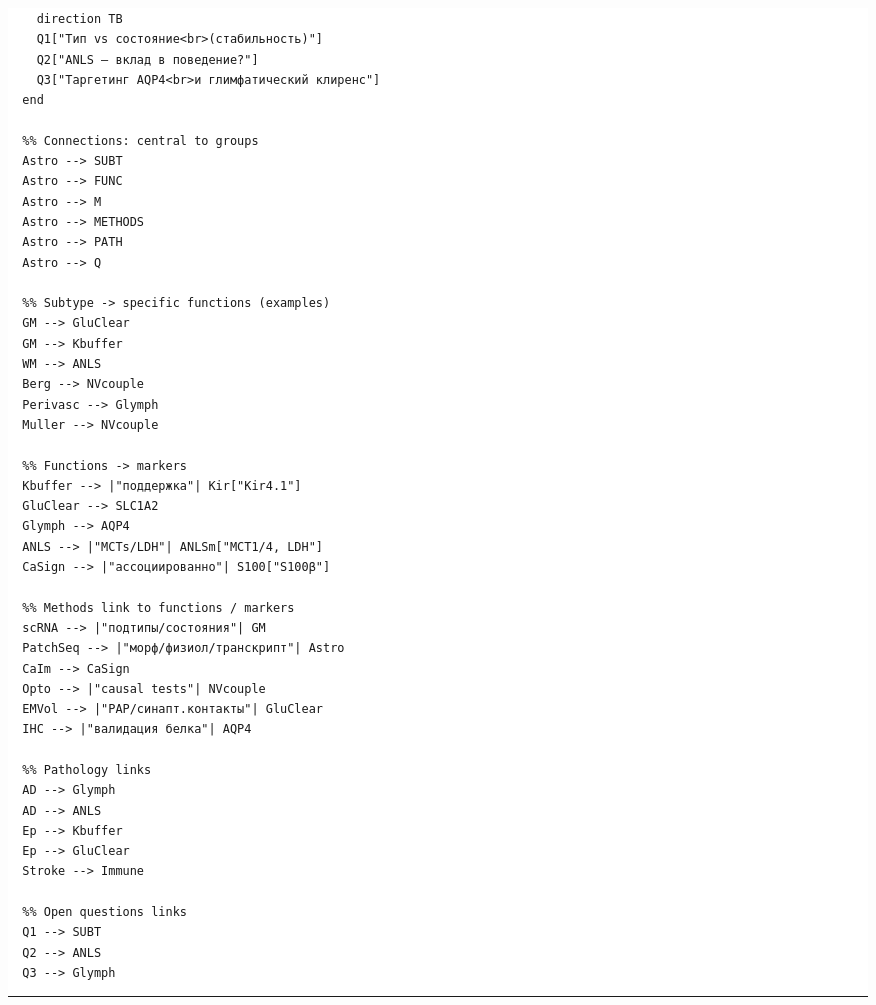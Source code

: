 ```mermaid
    direction TB
    Q1["Тип vs состояние<br>(стабильность)"]
    Q2["ANLS — вклад в поведение?"]
    Q3["Таргетинг AQP4<br>и глимфатический клиренс"]
  end

  %% Connections: central to groups
  Astro --> SUBT
  Astro --> FUNC
  Astro --> M
  Astro --> METHODS
  Astro --> PATH
  Astro --> Q

  %% Subtype -> specific functions (examples)
  GM --> GluClear
  GM --> Kbuffer
  WM --> ANLS
  Berg --> NVcouple
  Perivasc --> Glymph
  Muller --> NVcouple

  %% Functions -> markers
  Kbuffer --> |"поддержка"| Kir["Kir4.1"]
  GluClear --> SLC1A2
  Glymph --> AQP4
  ANLS --> |"MCTs/LDH"| ANLSm["MCT1/4, LDH"]
  CaSign --> |"ассоциированно"| S100["S100β"]

  %% Methods link to functions / markers
  scRNA --> |"подтипы/состояния"| GM
  PatchSeq --> |"морф/физиол/транскрипт"| Astro
  CaIm --> CaSign
  Opto --> |"causal tests"| NVcouple
  EMVol --> |"PAP/синапт.контакты"| GluClear
  IHC --> |"валидация белка"| AQP4

  %% Pathology links
  AD --> Glymph
  AD --> ANLS
  Ep --> Kbuffer
  Ep --> GluClear
  Stroke --> Immune

  %% Open questions links
  Q1 --> SUBT
  Q2 --> ANLS
  Q3 --> Glymph
```

---


[1]: https://www.nature.com/articles/s41591-024-03150-z "A brain cell atlas integrating single-cell transcriptomes ..."
[2]: https://portal.brain-map.org/cell-types/classes "Cell Taxonomies"
[19]: https://www.nature.com/articles/s41591-024-03150-z   "A brain cell atlas integrating single-cell transcriptomes ..."
[20]: https://pmc.ncbi.nlm.nih.gov/articles/PMC7781065/   "Integrated Morphoelectric and Transcriptomic ..."
[21]: https://celltypes.brain-map.org/   "Allen Brain Atlas: Cell Types: Overview"
[22]: https://pmc.ncbi.nlm.nih.gov/articles/PMC7880286/   "Patch-seq: Past, Present, and Future - PMC"
[23]: https://alleninstitute.org/division/brain-science/human-cell-types/   "Human Cell Types"
[24]: https://pmc.ncbi.nlm.nih.gov/articles/PMC10660579/   "Parvalbumin - Positive Neurons in the Neocortex: A Review"
[25]: https://pmc.ncbi.nlm.nih.gov/articles/PMC6745503/   "A single‐cell transcriptome atlas of the adult human retina"
[26]: https://www.cell.com/cell-genomics/fulltext/S2666-979X%2823%2900064-2   "A multi-omics atlas of the human retina at single- ..."
[27]: https://www.nature.com/articles/s41467-024-50853-5   "Single cell dual-omic atlas of the human developing retina"
[28]: https://pmc.ncbi.nlm.nih.gov/articles/PMC11071618/   "An integrated single-nucleus and spatial transcriptomics ..."
[29]: https://www.nature.com/articles/s41593-025-02022-0   "An integrated single-nucleus and spatial transcriptomics ..."
[30]: https://link.springer.com/article/10.1007/s10571-023-01436-3   "Patch-seq: Advances and Biological Applications"
[31]: https://pmc.ncbi.nlm.nih.gov/articles/PMC2868386/   "Petilla terminology: nomenclature of features of GABAergic ..."
[32]: https://www.science.org/doi/10.1126/science.adf6484   "Signature morphoelectric properties of diverse GABAergic ..."
[33]: https://pmc.ncbi.nlm.nih.gov/articles/PMC6290988/   "Development and functional diversification of cortical ..."
[34]: https://www.frontiersin.org/journals/neural-circuits/articles/10.3389/fncir.2023.1172464/full   "Cortical interneurons: fit for function and fit to ..."
[35]: https://www.researchgate.net/publication/310328707_Petilla_terminology_nomenclature_of_features_of_GABAergic_interneurons_of_the_cerebral_cortex   "Petilla terminology: nomenclature of features of GABAergic ..."
[36]: https://www.sciencedirect.com/science/article/pii/S2211124725001561   "Article Distinct roles of PV and Sst interneurons in visually ..."
[37]: https://pmc.ncbi.nlm.nih.gov/articles/PMC9021723/   "The Role of Inhibitory Interneurons in Circuit Assembly and ..."
[38]: https://www.jneurosci.org/content/42/14/2942   "Disinhibitory Circuitry Gates Associative Synaptic Plasticity ..."
[39]: https://pmc.ncbi.nlm.nih.gov/articles/PMC10682383/   "Chandelier cells shine a light on the formation ..."
[40]: https://pmc.ncbi.nlm.nih.gov/articles/PMC7781065/   "Integrated Morphoelectric and Transcriptomic ..."
[41]: https://elifesciences.org/reviewed-preprints/93481   "Specific and comprehensive genetic targeting reveals ..."
[42]: https://www.sciencedirect.com/science/article/pii/S089662732300435X   "Cortical somatostatin interneuron subtypes form cell-type- ..."
[43]: https://pmc.ncbi.nlm.nih.gov/articles/PMC11257522/   "A dendritic substrate for temporal diversity of cortical ..."
[44]: https://www.biorxiv.org/content/10.1101/2023.04.28.538575v1.full-text   "Behavioral strategy shapes activation of the Vip-Sst ..."
[45]: https://gcamp6f.com/2025/06/23/interesting-papers-on-vip-interneurons-in-cortex-and-hippocampus/   "Interesting papers on VIP interneurons in cortex and ..."
[46]: https://pmc.ncbi.nlm.nih.gov/articles/PMC5207343/   "Neurogliaform Cells in Cortical Circuits - PMC"
[47]: https://www.biorxiv.org/content/10.1101/2024.06.05.597539v2.full   "Neurogliaform Cells Exhibit Laminar-specific Responses in ..."
[48]: https://www.science.org/doi/10.1126/science.abo3355   "Neurogliaform cells dynamically decouple neuronal ..."
[49]: https://pmc.ncbi.nlm.nih.gov/articles/PMC10330806/   "Axo-axonic cells in neuropsychiatric disorders"
[50]: https://pubmed.ncbi.nlm.nih.gov/18568015/   "Petilla terminology: nomenclature of features of GABAergic ..."
[51]: https://pmc.ncbi.nlm.nih.gov/articles/PMC9272671/   "Origin, Development, and Synaptogenesis of Cortical ..."
[52]: https://pmc.ncbi.nlm.nih.gov/articles/PMC10643736/   "Astrocytes: new evidence, new models, new roles - PMC"
[53]: https://www.sciencedirect.com/science/article/pii/S0197458024000915   "Region-specific and age-related differences in astrocytes ..."
[54]: https://pmc.ncbi.nlm.nih.gov/articles/PMC11784854/   "Are we there yet? Exploring astrocyte heterogeneity one ..."
[55]: https://www.nature.com/articles/s41586-024-07493-y   "Single-cell atlas of the human brain vasculature across ..."
[56]: https://journals.physiology.org/doi/abs/10.1152/physrev.00042.2016   "Physiology of Astroglia | Physiological Reviews"
[57]: https://pubmed.ncbi.nlm.nih.gov/9778565/   "Evidence supporting the existence of an activity-dependent ..."
[58]: https://pmc.ncbi.nlm.nih.gov/articles/PMC9804080/   "Brain Energy Metabolism: Astrocytes in Neurodegenerative ..."
[59]: https://www.jneurosci.org/content/43/45/7463   "Astrocytes as Drivers and Disruptors of Behavior"
[60]: https://www.frontiersin.org/journals/network-physiology/articles/10.3389/fnetp.2023.1205544/full   "Astrocytic modulation of neuronal signalling"
[61]: https://pmc.ncbi.nlm.nih.gov/articles/PMC9995113/   "Loss of aquaporin-4 results in glymphatic system ..."
[62]: https://www.annualreviews.org/content/journals/10.1146/annurev-neuro-112723-031738   "Heterogeneity of Astrocyte Reactivity"
[63]: https://www.biorxiv.org/content/10.1101/2025.02.12.637903v1.full.pdf   "Integrated Cross-Disease Atlas of Human And Mouse ..."
[64]: https://www.researchgate.net/publication/384258673_Are_we_there_yet_Exploring_astrocyte_heterogeneity_one_cell_at_a_time   "Are we there yet? Exploring astrocyte heterogeneity one ..."
[65]: https://www.spandidos-publications.com/10.3892/ijmm.2025.5490   "The role of astrocyte metabolic reprogramming in ischemic ..."
[66]: https://www.cell.com/neuron/fulltext/S0896-6273%2825%2900310-1   "Selective removal of astrocytic PERK protects against ..."
[67]: https://pmc.ncbi.nlm.nih.gov/articles/PMC11662979/   "Aquaporin‐4 activation facilitates glymphatic system ..."
[68]: https://www.cell.com/cell-metabolism/fulltext/S1550-4131%2811%2900420-7   "Brain Energy Metabolism: Focus on Astrocyte-Neuron ..."
[69]: https://www.frontiersin.org/journals/aging-neuroscience/articles/10.3389/fnagi.2023.1179988/full   "The glymphatic system: a new perspective on brain diseases"
[70]: https://pmc.ncbi.nlm.nih.gov/articles/PMC4691794/   "Oligodendrocytes: Myelination and Axonal Support - PMC"
[71]: https://journals.plos.org/plosbiology/article?id=10.1371%2Fjournal.pbio.3000621 "Oligodendrocytes support axonal transport and maintenance ..."
[72]:   https://pmc.ncbi.nlm.nih.gov/articles/PMC7849363/   "Cell of all trades: oligodendrocyte precursor cells in ..."
[73]: https://www.frontiersin.org/journals/cellular-neuroscience/articles/10.3389/fncel.2021.673132/full   "Novel Tools and Investigative Approaches for the Study of ..."
[74]: https://pmc.ncbi.nlm.nih.gov/articles/PMC9561084/   "Development of myelinating glia: An overview - PMC"
[75]: https://addi.ehu.es/bitstream/10810/55992/1/TESIS_PALMA_LEIVA_ANA%20BELEN.pdf   "Signaling pathways in oligodendrocytes to promote myelin remodeling"
[76]: https://pmc.ncbi.nlm.nih.gov/articles/PMC8804499/   "Neuron to Oligodendrocyte Precursor Cell Synapses"
[77]: https://www.nature.com/articles/s41593-022-01170-x   "Oligodendrocyte precursor cells engulf synapses during ..."
[78]: https://pmc.ncbi.nlm.nih.gov/articles/PMC4096908/   "Neuronal Activity Promotes Oligodendrogenesis and ..."
[79]: https://www.science.org/doi/10.1126/science.1252304   "Neuronal Activity Promotes Oligodendrogenesis and ..."
[80]: https://pmc.ncbi.nlm.nih.gov/articles/PMC6324726/   "Motor skill learning requires active central myelination - PMC"
[81]: https://www.researchgate.net/publication/365390700_Adaptive_and_maladaptive_myelination_in_health_and_disease   "Adaptive and maladaptive myelination in health and disease"
[82]: https://pmc.ncbi.nlm.nih.gov/articles/PMC10277468/   "Physical activity and the brain myelin content in humans"
[83]: https://pmc.ncbi.nlm.nih.gov/articles/PMC9925742/   "Single-cell RNA-sequencing identifies disease-associated ..."
[84]: https://www.nature.com/articles/s41467-021-20892-3   "Single-cell transcriptomic reveals molecular diversity and ..."
[85]: https://pmc.ncbi.nlm.nih.gov/articles/PMC12322325/   "Integrative transcriptomic analysis reveals oligodendrocyte ..."
[86]: https://www.nature.com/articles/s41598-024-72311-4   "Transcriptomic changes in oligodendrocyte lineage cells ..."
[87]: https://www.mdpi.com/2073-4409/8/11/1424   "Oligodendrocytes in Development, Myelin Generation and ..."
[88]: https://www.annualreviews.org/content/journals/10.1146/annurev-neuro-112723-025806   "The Many Lives of an Oligodendrocyte Precursor Cell"
[89]: https://pubmed.ncbi.nlm.nih.gov/26101081/   "Oligodendrocytes: Myelination and Axonal Support"
[90]: https://pmc.ncbi.nlm.nih.gov/articles/PMC9158406/   "Motor Learning and Physical Exercise in Adaptive ..."
[91]: https://www.tandfonline.com/doi/full/10.1177/17590914221097510   "Motor Learning and Physical Exercise in Adaptive ..."
[92]: https://pmc.ncbi.nlm.nih.gov/articles/PMC10514343/   "Microglia in neurodegenerative diseases: mechanism and ..."
[93]: https://pubmed.ncbi.nlm.nih.gov/28602351/   "A Unique Microglia Type Associated with Restricting ..."
[94]: https://pmc.ncbi.nlm.nih.gov/articles/PMC10902073/   "Established and emerging techniques for the study ..."
[95]: https://pubmed.ncbi.nlm.nih.gov/35247551/   "Co-expression patterns of microglia markers Iba1, ..."
[96]: https://www.frontiersin.org/journals/cellular-neuroscience/articles/10.3389/fncel.2022.902372/full   "A New Understanding of TMEM119 as a Marker of Microglia"
[97]: https://www.cell.com/fulltext/S0092-8674%2817%2930578-0   "A Unique Microglia Type Associated with Restricting ..."
[98]: https://www.sciencedirect.com/science/article/pii/S0092867418305762   "Disease-Associated Microglia: A Universal Immune Sensor ..."
[99]: https://pmc.ncbi.nlm.nih.gov/articles/PMC11576490/   "Microglia, Trem2, and Neurodegeneration - PMC"
[100]: https://rupress.org/jem/article/218/9/e20202717/212499/Microglia-in-Alzheimer-s-disease-at-single-cell   "Microglia in Alzheimer's disease at single-cell level. Are ..."
[101]: https://pmc.ncbi.nlm.nih.gov/articles/PMC8735255/   "Microglia Heterogeneity in Alzheimer's Disease"
[102]: https://www.jneurosci.org/content/44/50/e1869242024   "The Challenges of Modulating Neuroinflammation in ..."
[103]: https://www.cell.com/immunity/fulltext/S1074-7613%2825%2900181-5?rss=yes "Microglial TMEM119 binds to amyloid-β to promote its ..."
[104]: https://www.nature.com/articles/s41467-025-56124-1   "The Human Microglia Atlas (HuMicA) unravels changes in ..."
[105]: https://www.cell.com/immunity/pdf/S1074-7613%2823%2900533-2.pdf   "Trem2 expression in microglia is required to maintain ..."
[106]: https://www.cell.com/trends/immunology/fulltext/S1471-4906%2825%2900054-7?rss=yes "Decoding microglial functions in Alzheimer's disease"